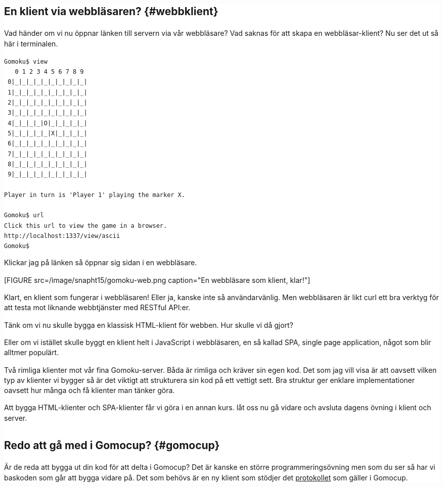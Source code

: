 

En klient via webbläsaren? {#webbklient}
--------------------------------------

Vad händer om vi nu öppnar länken till servern via vår webbläsare? Vad saknas för att skapa en webbläsar-klient? Nu ser det ut så här i terminalen.

```text
Gomoku$ view                                        
   0 1 2 3 4 5 6 7 8 9                              
 0|_|_|_|_|_|_|_|_|_|_|                             
 1|_|_|_|_|_|_|_|_|_|_|                             
 2|_|_|_|_|_|_|_|_|_|_|                             
 3|_|_|_|_|_|_|_|_|_|_|                             
 4|_|_|_|_|O|_|_|_|_|_|                             
 5|_|_|_|_|_|X|_|_|_|_|                             
 6|_|_|_|_|_|_|_|_|_|_|                             
 7|_|_|_|_|_|_|_|_|_|_|                             
 8|_|_|_|_|_|_|_|_|_|_|                             
 9|_|_|_|_|_|_|_|_|_|_|                             
                                                    
Player in turn is 'Player 1' playing the marker X.  
                                                    
Gomoku$ url                                         
Click this url to view the game in a browser.       
http://localhost:1337/view/ascii                    
Gomoku$                                             
```

Klickar jag på länken så öppnar sig sidan i en webbläsare.

[FIGURE src=/image/snapht15/gomoku-web.png caption="En webbläsare som klient, klar!"]

Klart, en klient som fungerar i webbläsaren! Eller ja, kanske inte så användarvänlig. Men webbläsaren är likt curl ett bra verktyg för att testa mot liknande webbtjänster med RESTful API:er.

Tänk om vi nu skulle bygga en klassisk HTML-klient för webben. Hur skulle vi då gjort?

Eller om vi istället skulle byggt en klient helt i JavaScript i webbläsaren, en så kallad SPA, single page application, något som blir alltmer populärt.

Två rimliga klienter mot vår fina Gomoku-server. Båda är rimliga och kräver sin egen kod. Det som jag vill visa är att oavsett vilken typ av klienter vi bygger så är det viktigt att strukturera sin kod på ett vettigt sett. Bra struktur ger enklare implementationer oavsett hur många och få klienter man tänker göra.

Att bygga HTML-klienter och SPA-klienter får vi göra i en annan kurs. låt oss nu gå vidare och avsluta dagens övning i klient och server.



Redo att gå med i Gomocup? {#gomocup}
--------------------------------------

Är de reda att bygga ut din kod för att delta i Gomocup? Det är kanske en större programmeringsövning men som du ser så har vi baskoden som går att bygga vidare på. Det som behövs är en ny klient som stödjer det [protokollet](http://petr.lastovicka.sweb.cz/protocl2en.htm) som gäller i Gomocup.
